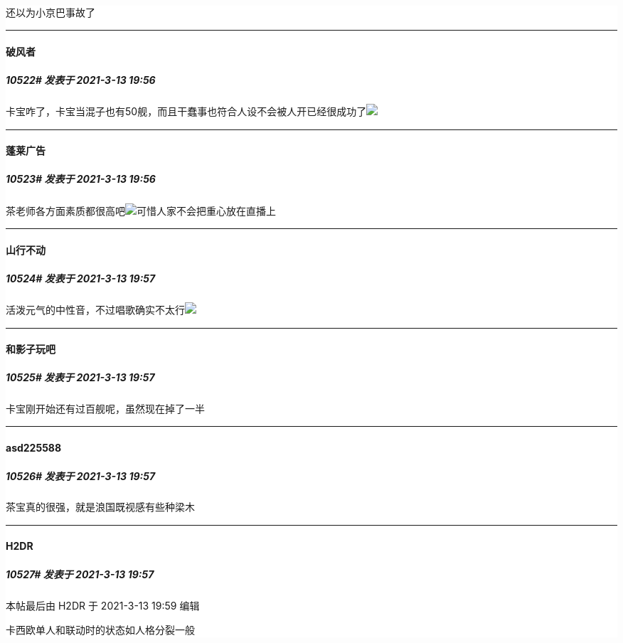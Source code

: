 
还以为小京巴事故了


-----

####  破风者  
##### 10522#       发表于 2021-3-13 19:56


卡宝咋了，卡宝当混子也有50舰，而且干蠢事也符合人设不会被人开已经很成功了<img src="https://static.saraba1st.com/image/smiley/face2017/066.png" referrerpolicy="no-referrer">


-----

####  蓬莱广告  
##### 10523#       发表于 2021-3-13 19:56


茶老师各方面素质都很高吧<img src="https://static.saraba1st.com/image/smiley/face2017/068.png" referrerpolicy="no-referrer">可惜人家不会把重心放在直播上


-----

####  山行不动  
##### 10524#       发表于 2021-3-13 19:57


活泼元气的中性音，不过唱歌确实不太行<img src="https://static.saraba1st.com/image/smiley/face2017/093.png" referrerpolicy="no-referrer">


-----

####  和影子玩吧  
##### 10525#       发表于 2021-3-13 19:57


卡宝刚开始还有过百舰呢，虽然现在掉了一半


-----

####  asd225588  
##### 10526#       发表于 2021-3-13 19:57


茶宝真的很强，就是浪国既视感有些种梁木


-----

####  H2DR  
##### 10527#       发表于 2021-3-13 19:57


 本帖最后由 H2DR 于 2021-3-13 19:59 编辑 

卡西欧单人和联动时的状态如人格分裂一般
